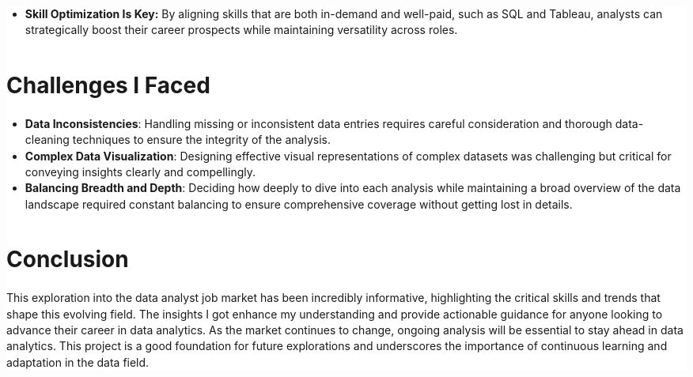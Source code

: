 - **Skill Optimization Is Key:** By aligning skills that are both in-demand and well-paid, such as SQL and Tableau, analysts can strategically boost their career prospects while maintaining versatility across roles.


# Challenges I Faced

- **Data Inconsistencies**: Handling missing or inconsistent data entries requires careful consideration and thorough data-cleaning techniques to ensure the integrity of the analysis.
- **Complex Data Visualization**: Designing effective visual representations of complex datasets was challenging but critical for conveying insights clearly and compellingly.
- **Balancing Breadth and Depth**: Deciding how deeply to dive into each analysis while maintaining a broad overview of the data landscape required constant balancing to ensure comprehensive coverage without getting lost in details.

# Conclusion

This exploration into the data analyst job market has been incredibly informative, highlighting the critical skills and trends that shape this evolving field. The insights I got enhance my understanding and provide actionable guidance for anyone looking to advance their career in data analytics. As the market continues to change, ongoing analysis will be essential to stay ahead in data analytics. This project is a good foundation for future explorations and underscores the importance of continuous learning and adaptation in the data field.